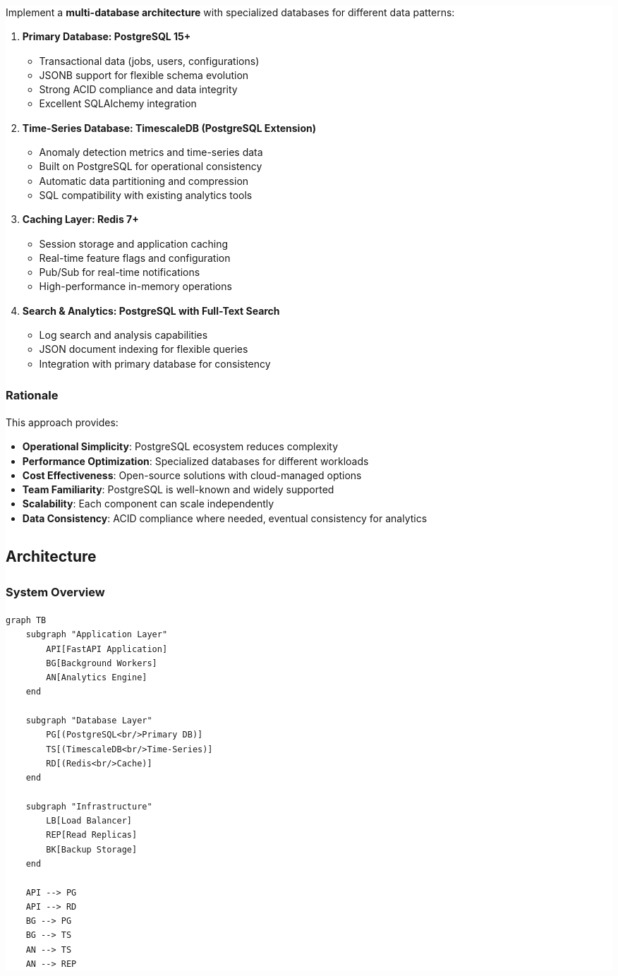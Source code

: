 Implement a **multi-database architecture** with specialized databases for different data patterns:

1. **Primary Database: PostgreSQL 15+**
   - Transactional data (jobs, users, configurations)
   - JSONB support for flexible schema evolution
   - Strong ACID compliance and data integrity
   - Excellent SQLAlchemy integration

2. **Time-Series Database: TimescaleDB (PostgreSQL Extension)**
   - Anomaly detection metrics and time-series data
   - Built on PostgreSQL for operational consistency
   - Automatic data partitioning and compression
   - SQL compatibility with existing analytics tools

3. **Caching Layer: Redis 7+**
   - Session storage and application caching
   - Real-time feature flags and configuration
   - Pub/Sub for real-time notifications
   - High-performance in-memory operations

4. **Search & Analytics: PostgreSQL with Full-Text Search**
   - Log search and analysis capabilities
   - JSON document indexing for flexible queries
   - Integration with primary database for consistency

### Rationale

This approach provides:

- **Operational Simplicity**: PostgreSQL ecosystem reduces complexity
- **Performance Optimization**: Specialized databases for different workloads
- **Cost Effectiveness**: Open-source solutions with cloud-managed options
- **Team Familiarity**: PostgreSQL is well-known and widely supported
- **Scalability**: Each component can scale independently
- **Data Consistency**: ACID compliance where needed, eventual consistency for analytics

## Architecture

### System Overview

```mermaid
graph TB
    subgraph "Application Layer"
        API[FastAPI Application]
        BG[Background Workers]
        AN[Analytics Engine]
    end
    
    subgraph "Database Layer"
        PG[(PostgreSQL<br/>Primary DB)]
        TS[(TimescaleDB<br/>Time-Series)]
        RD[(Redis<br/>Cache)]
    end
    
    subgraph "Infrastructure"
        LB[Load Balancer]
        REP[Read Replicas]
        BK[Backup Storage]
    end
    
    API --> PG
    API --> RD
    BG --> PG
    BG --> TS
    AN --> TS
    AN --> REP
```
